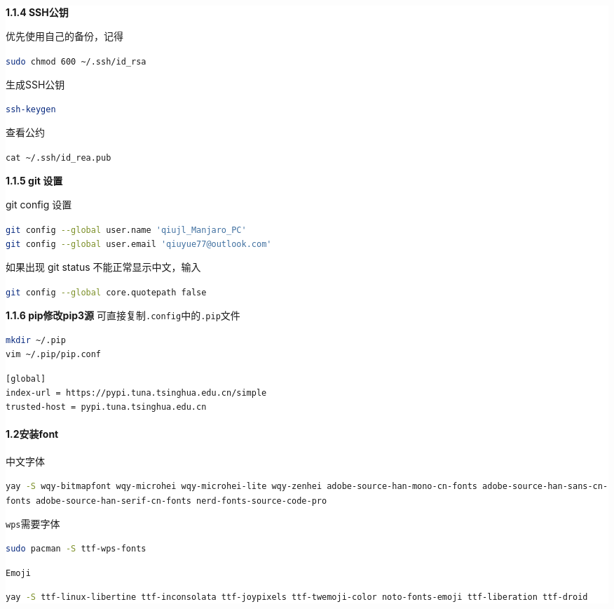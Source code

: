 ```
```

**1.1.4 SSH公钥**

优先使用自己的备份，记得
```bash
sudo chmod 600 ~/.ssh/id_rsa
```

生成SSH公钥
```bash
ssh-keygen
```

 查看公约
```
cat ~/.ssh/id_rea.pub
```

**1.1.5 git 设置**

git config 设置
```bash
git config --global user.name 'qiujl_Manjaro_PC'
git config --global user.email 'qiuyue77@outlook.com'
```

如果出现 git status 不能正常显示中文，输入
````bash
git config --global core.quotepath false 
````

**1.1.6 pip修改pip3源**
可直接复制`.config`中的`.pip`文件
```bash
mkdir ~/.pip
vim ~/.pip/pip.conf
```

```
[global]
index-url = https://pypi.tuna.tsinghua.edu.cn/simple
trusted-host = pypi.tuna.tsinghua.edu.cn
```

#### 1.2安装font
中文字体
```bash
yay -S wqy-bitmapfont wqy-microhei wqy-microhei-lite wqy-zenhei adobe-source-han-mono-cn-fonts adobe-source-han-sans-cn-fonts adobe-source-han-serif-cn-fonts nerd-fonts-source-code-pro
```
`wps`需要字体

```bash
sudo pacman -S ttf-wps-fonts
```
`Emoji`

```bash
yay -S ttf-linux-libertine ttf-inconsolata ttf-joypixels ttf-twemoji-color noto-fonts-emoji ttf-liberation ttf-droid
```
